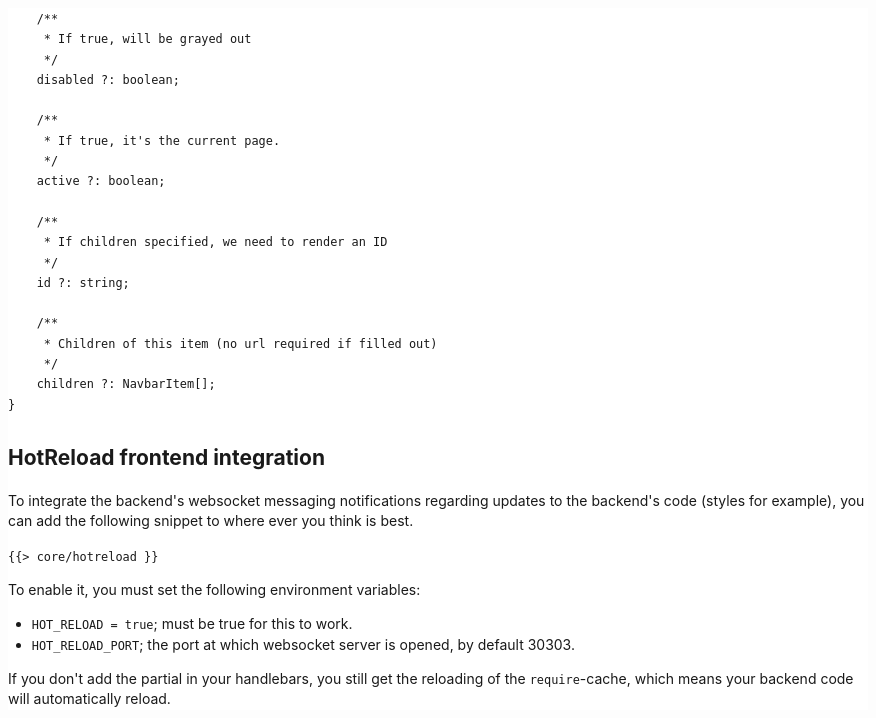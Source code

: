 	    /**
	     * If true, will be grayed out
	     */
	    disabled ?: boolean;

	    /**
	     * If true, it's the current page.
	     */
	    active ?: boolean;

	    /**
	     * If children specified, we need to render an ID
	     */
	    id ?: string;

	    /**
	     * Children of this item (no url required if filled out)
	     */
	    children ?: NavbarItem[];
	}



## HotReload frontend integration

To integrate the backend's websocket messaging notifications regarding updates to the backend's code 
(styles for example), you can add the following snippet to where ever you think is best. 

    {{> core/hotreload }}

To enable it, you must set the following environment variables:

* `HOT_RELOAD = true`; must be true for this to work.
* `HOT_RELOAD_PORT`; the port at which websocket server is opened, by default 30303.

If you don't add the partial in your handlebars, you still get the reloading of the `require`-cache, which means your
backend code will automatically reload. 

